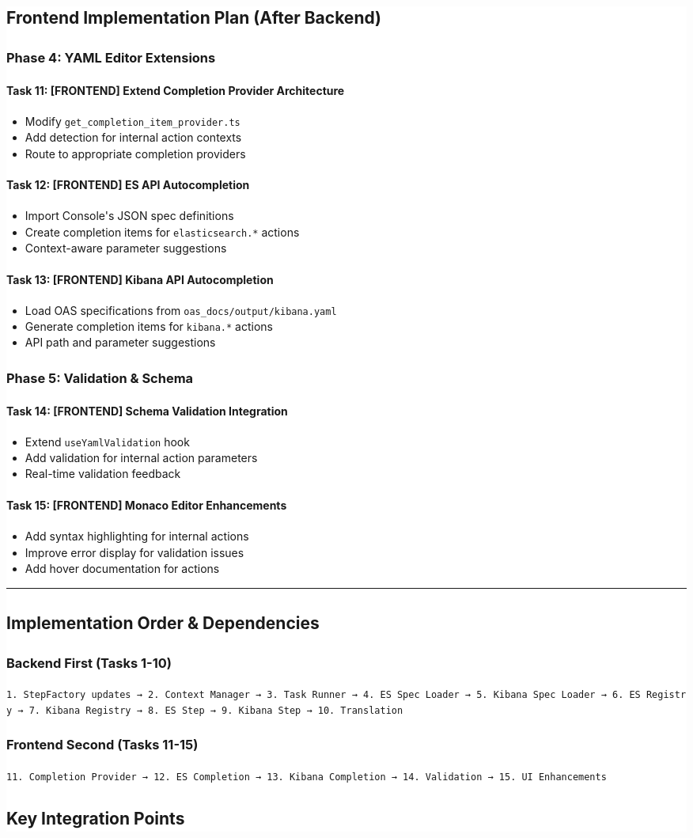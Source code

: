 
## Frontend Implementation Plan (After Backend)

### Phase 4: YAML Editor Extensions

#### Task 11: **[FRONTEND]** Extend Completion Provider Architecture
- Modify `get_completion_item_provider.ts`
- Add detection for internal action contexts
- Route to appropriate completion providers

#### Task 12: **[FRONTEND]** ES API Autocompletion
- Import Console's JSON spec definitions
- Create completion items for `elasticsearch.*` actions
- Context-aware parameter suggestions

#### Task 13: **[FRONTEND]** Kibana API Autocompletion  
- Load OAS specifications from `oas_docs/output/kibana.yaml`
- Generate completion items for `kibana.*` actions
- API path and parameter suggestions

### Phase 5: Validation & Schema

#### Task 14: **[FRONTEND]** Schema Validation Integration
- Extend `useYamlValidation` hook
- Add validation for internal action parameters
- Real-time validation feedback

#### Task 15: **[FRONTEND]** Monaco Editor Enhancements
- Add syntax highlighting for internal actions
- Improve error display for validation issues
- Add hover documentation for actions

---

## Implementation Order & Dependencies

### **Backend First (Tasks 1-10)**
```
1. StepFactory updates → 2. Context Manager → 3. Task Runner → 4. ES Spec Loader → 5. Kibana Spec Loader → 6. ES Registry → 7. Kibana Registry → 8. ES Step → 9. Kibana Step → 10. Translation
```

### **Frontend Second (Tasks 11-15)**  
```
11. Completion Provider → 12. ES Completion → 13. Kibana Completion → 14. Validation → 15. UI Enhancements
```

## Key Integration Points
